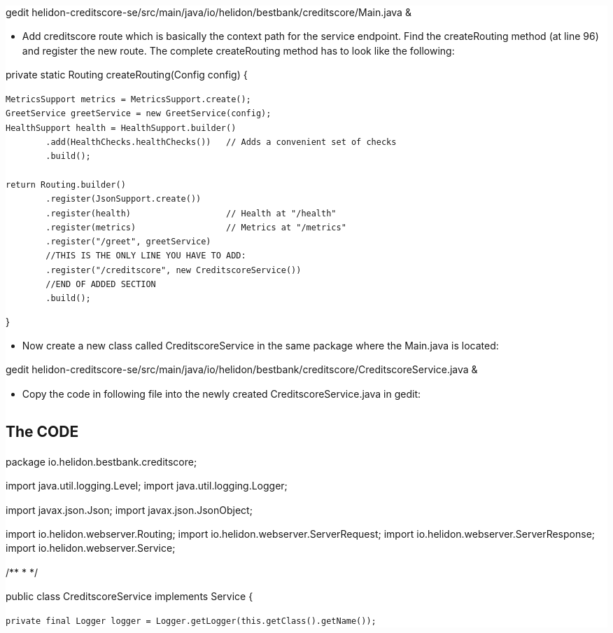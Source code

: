 gedit helidon-creditscore-se/src/main/java/io/helidon/bestbank/creditscore/Main.java &

-	Add creditscore route which is basically the context path for the service endpoint. Find the createRouting method (at line 96) and register the new route. The complete createRouting method has to look like the following:


private static Routing createRouting(Config config) {

    MetricsSupport metrics = MetricsSupport.create();
    GreetService greetService = new GreetService(config);
    HealthSupport health = HealthSupport.builder()
            .add(HealthChecks.healthChecks())   // Adds a convenient set of checks
            .build();

    return Routing.builder()
            .register(JsonSupport.create())
            .register(health)                   // Health at "/health"
            .register(metrics)                  // Metrics at "/metrics"
            .register("/greet", greetService)
            //THIS IS THE ONLY LINE YOU HAVE TO ADD:
            .register("/creditscore", new CreditscoreService())
            //END OF ADDED SECTION
            .build();
}

-	Now create a new class called CreditscoreService in the same package where the Main.java is located:

gedit helidon-creditscore-se/src/main/java/io/helidon/bestbank/creditscore/CreditscoreService.java &

-	Copy the code in following file into the newly created CreditscoreService.java in gedit:
 

## The CODE

package io.helidon.bestbank.creditscore;

import java.util.logging.Level;
import java.util.logging.Logger;

import javax.json.Json;
import javax.json.JsonObject;

import io.helidon.webserver.Routing;
import io.helidon.webserver.ServerRequest;
import io.helidon.webserver.ServerResponse;
import io.helidon.webserver.Service;

/**
 *
 */

public class CreditscoreService implements Service {

	private final Logger logger = Logger.getLogger(this.getClass().getName());
